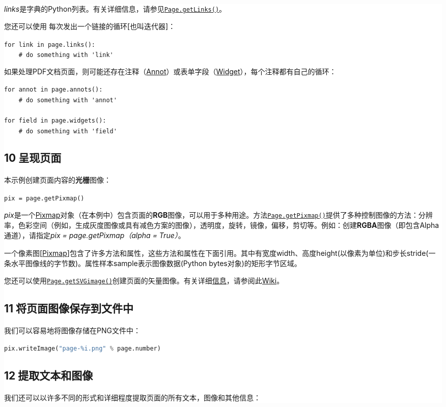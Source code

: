 *links*是字典的Python列表。有关详细信息，请参见[`Page.getLinks()`](https://pymupdf.readthedocs.io/en/latest/page/&usg=ALkJrhhBc6SCGxi0eli-bwKefP3NjdzVnw#Page.getLinks)。

您还可以使用 每次发出一个链接的循环[也叫迭代器]：

```
for link in page.links():
    # do something with 'link'
```

如果处理PDF文档页面，则可能还存在注释（[Annot](https://pymupdf.readthedocs.io/en/latest/annot/&usg=ALkJrhgNdu1C_aCkQDufeh7o4FnESsLDbg#annot)）或表单字段（[Widget](https://pymupdf.readthedocs.io/en/latest/widget/&usg=ALkJrhgoFoW4kx8SB66mHk-IjTPqYgTC0w#widget)），每个注释都有自己的循环：

```
for annot in page.annots():
    # do something with 'annot'

for field in page.widgets():
    # do something with 'field'
```

## 10 呈现页面

本示例创建页面内容的**光栅**图像：

```
pix = page.getPixmap()
```

*pix*是一个[Pixmap](https://pymupdf.readthedocs.io/en/latest/pixmap/&usg=ALkJrhjoQxC6qjVVOBvJFkf9FahV0ABvhg#pixmap)对象（在本例中）包含页面的**RGB**图像，可以用于多种用途。方法[`Page.getPixmap()`](https://pymupdf.readthedocs.io/en/latest/page/&usg=ALkJrhhBc6SCGxi0eli-bwKefP3NjdzVnw#Page.getPixmap)提供了多种控制图像的方法：分辨率，色彩空间（例如，生成灰度图像或具有减色方案的图像），透明度，旋转，镜像，偏移，剪切等。例如：创建**RGBA**图像（即包含Alpha通道），请指定*pix = page.getPixmap（alpha = True）*。

一个像素图[[Pixmap](https://pymupdf.readthedocs.io/en/latest/pixmap/&usg=ALkJrhjoQxC6qjVVOBvJFkf9FahV0ABvhg#pixmap)]包含了许多方法和属性，这些方法和属性在下面引用。其中有宽度width、高度height(以像素为单位)和步长stride(一条水平图像线的字节数)。属性样本sample表示图像数据(Python bytes对象)的矩形字节区域。



您还可以使用[`Page.getSVGimage()`](https://pymupdf.readthedocs.io/en/latest/page/&usg=ALkJrhhBc6SCGxi0eli-bwKefP3NjdzVnw#Page.getSVGimage)创建页面的矢量图像。有关详细[信息](https://github.com/pymupdf/PyMuPDF/wiki/Vector-Image-Support&usg=ALkJrhgC1Foerg5dNAx8XD4WSoGGkXOHiw)，请参阅此[Wiki](https://github.com/pymupdf/PyMuPDF/wiki/Vector-Image-Support&usg=ALkJrhgC1Foerg5dNAx8XD4WSoGGkXOHiw)。

## 11 将页面图像保存到文件中

我们可以容易地将图像存储在PNG文件中：

```python
pix.writeImage("page-%i.png" % page.number)
```

## 12 提取文本和图像

我们还可以以许多不同的形式和详细程度提取页面的所有文本，图像和其他信息：
